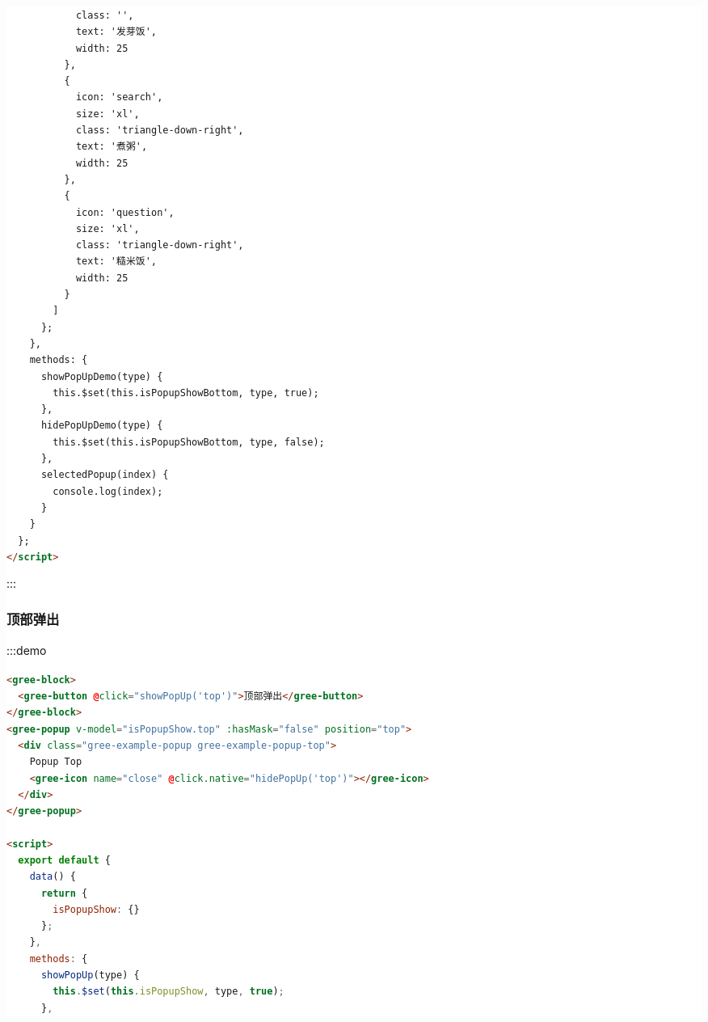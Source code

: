 ```html
            class: '',
            text: '发芽饭',
            width: 25
          },
          {
            icon: 'search',
            size: 'xl',
            class: 'triangle-down-right',
            text: '煮粥',
            width: 25
          },
          {
            icon: 'question',
            size: 'xl',
            class: 'triangle-down-right',
            text: '糙米饭',
            width: 25
          }
        ]
      };
    },
    methods: {
      showPopUpDemo(type) {
        this.$set(this.isPopupShowBottom, type, true);
      },
      hidePopUpDemo(type) {
        this.$set(this.isPopupShowBottom, type, false);
      },
      selectedPopup(index) {
        console.log(index);
      }
    }
  };
</script>
```

:::

### 顶部弹出

:::demo

```html
<gree-block>
  <gree-button @click="showPopUp('top')">顶部弹出</gree-button>
</gree-block>
<gree-popup v-model="isPopupShow.top" :hasMask="false" position="top">
  <div class="gree-example-popup gree-example-popup-top">
    Popup Top
    <gree-icon name="close" @click.native="hidePopUp('top')"></gree-icon>
  </div>
</gree-popup>

<script>
  export default {
    data() {
      return {
        isPopupShow: {}
      };
    },
    methods: {
      showPopUp(type) {
        this.$set(this.isPopupShow, type, true);
      },
```